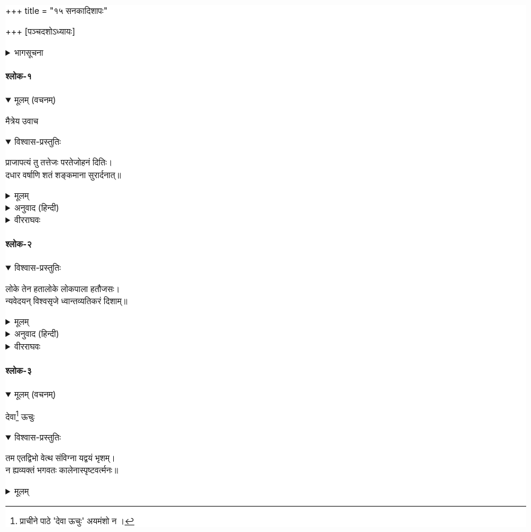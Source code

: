 +++
title = "१५ सनकादिशापः"

+++
[पञ्चदशोऽध्यायः]



<details><summary>भागसूचना</summary></details>

#### श्लोक-१


<details open><summary>मूलम् (वचनम्)</summary>

मैत्रेय उवाच
</details>

<details open><summary>विश्वास-प्रस्तुतिः</summary>

प्राजापत्यं तु तत्तेजः परतेजोहनं दितिः।  
दधार वर्षाणि शतं शङ्कमाना सुरार्दनात्॥
</details>

<details><summary>मूलम्</summary></details>

<details><summary>अनुवाद (हिन्दी)</summary></details>

<details><summary>वीरराघवः</summary></details>

#### श्लोक-२


<details open><summary>विश्वास-प्रस्तुतिः</summary>

लोके तेन हतालोके लोकपाला हतौजसः।  
न्यवेदयन् विश्वसृजे ध्वान्तव्यतिकरं दिशाम्॥
</details>

<details><summary>मूलम्</summary></details>

<details><summary>अनुवाद (हिन्दी)</summary></details>

<details><summary>वीरराघवः</summary></details>

#### श्लोक-३


<details open><summary>मूलम् (वचनम्)</summary>

देवा[^m2] ऊचुः

[^m2]: प्राचीने पाठे 'देवा ऊचुः' अयमंशो न ।

</details>

<details open><summary>विश्वास-प्रस्तुतिः</summary>

तम एतद्विभो वेत्थ संविग्ना यद्वयं भृशम्।  
न ह्यव्यक्तं भगवतः कालेनास्पृष्टवर्त्मनः॥
</details>

<details><summary>मूलम्</summary></details>


[^m16]: प्राचीने पाठे 'मुनय ऊचुः' अयमंशो न ।